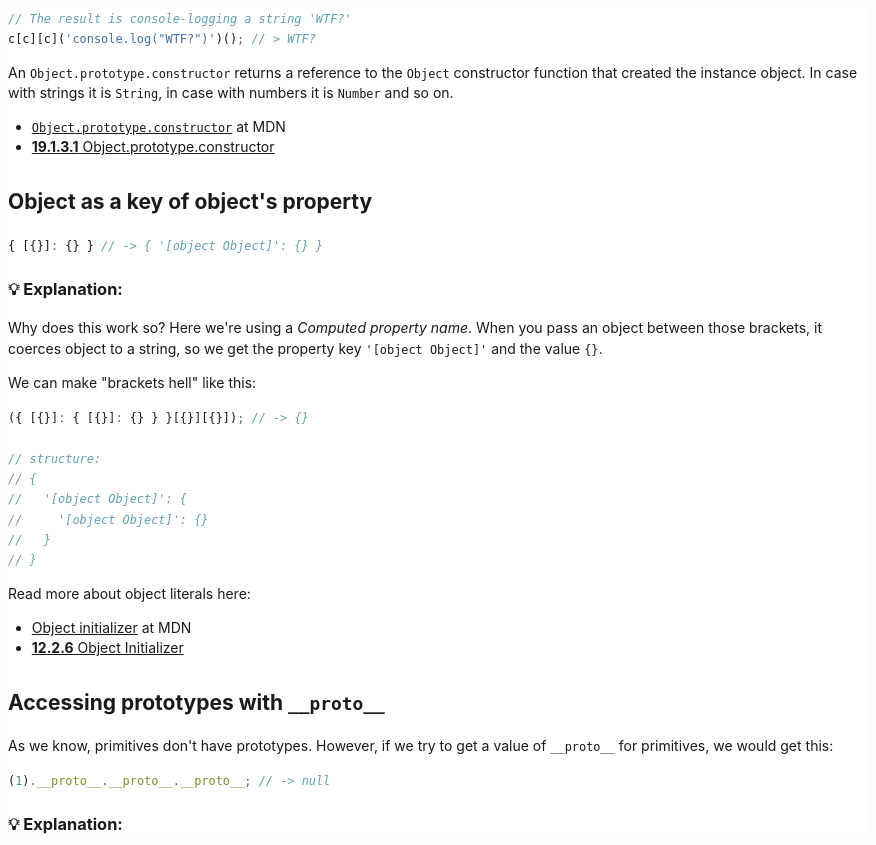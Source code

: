 ```js
// The result is console-logging a string 'WTF?'
c[c][c]('console.log("WTF?")')(); // > WTF?
```

An `Object.prototype.constructor` returns a reference to the `Object` constructor function that created the instance object. In case with strings it is `String`, in case with numbers it is `Number` and so on.

- [`Object.prototype.constructor`](https://developer.mozilla.org/en/docs/Web/JavaScript/Reference/Global_Objects/Object/constructor) at MDN
- [**19.1.3.1** Object.prototype.constructor](https://www.ecma-international.org/ecma-262/#sec-object.prototype.constructor)

## Object as a key of object's property

```js
{ [{}]: {} } // -> { '[object Object]': {} }
```

### 💡 Explanation:

Why does this work so? Here we're using a _Computed property name_. When you pass an object between those brackets, it coerces object to a string, so we get the property key `'[object Object]'` and the value `{}`.

We can make "brackets hell" like this:

```js
({ [{}]: { [{}]: {} } }[{}][{}]); // -> {}

// structure:
// {
//   '[object Object]': {
//     '[object Object]': {}
//   }
// }
```

Read more about object literals here:

- [Object initializer](https://developer.mozilla.org/en-US/docs/Web/JavaScript/Reference/Operators/Object_initializer) at MDN
- [**12.2.6** Object Initializer](http://www.ecma-international.org/ecma-262/6.0/#sec-object-initializer)

## Accessing prototypes with `__proto__`

As we know, primitives don't have prototypes. However, if we try to get a value of `__proto__` for primitives, we would get this:

```js
(1).__proto__.__proto__.__proto__; // -> null
```

### 💡 Explanation:


[tr-request]: https://github.com/denysdovhan/wtfjs/blob/master/CONTRIBUTING.md#translations
[license-url]: http://www.wtfpl.net
[license-image]: https://img.shields.io/badge/License-WTFPL%202.0-lightgrey.svg?style=flat-square
[npm-url]: https://npmjs.org/package/wtfjs
[npm-image]: https://img.shields.io/npm/v/wtfjs.svg?style=flat-square
[patreon-url]: https://patreon.com/denysdovhan
[patreon-image]: https://img.shields.io/badge/support-patreon-F96854.svg?style=flat-square
[bmc-url]: https://patreon.com/denysdovhan
[bmc-image]: https://img.shields.io/badge/support-buymeacoffee-222222.svg?style=flat-square